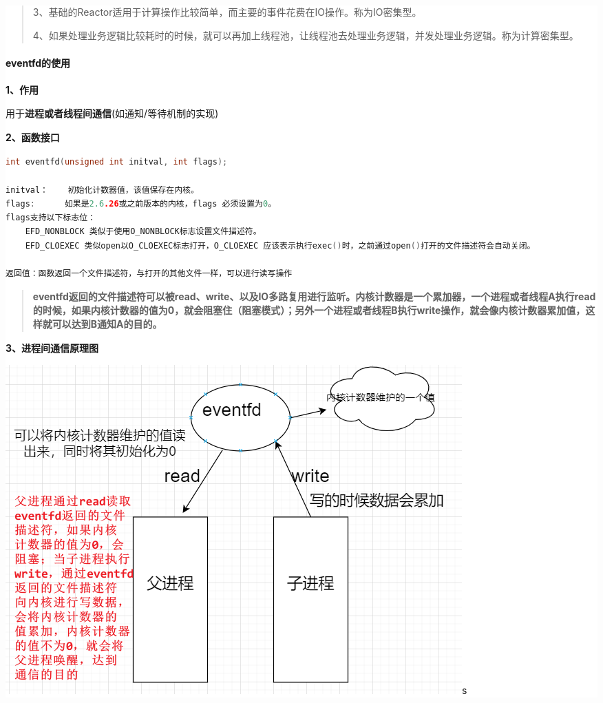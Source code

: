 >
>  3、基础的Reactor适用于计算操作比较简单，而主要的事件花费在IO操作。称为IO密集型。
>
>  4、如果处理业务逻辑比较耗时的时候，就可以再加上线程池，让线程池去处理业务逻辑，并发处理业务逻辑。称为计算密集型。

#### eventfd的使用

**1、作用**

用于**进程或者线程间通信**(如通知/等待机制的实现)  

**2、函数接口**

```C++
int eventfd(unsigned int initval, int flags);

initval：	初始化计数器值，该值保存在内核。
flags:		如果是2.6.26或之前版本的内核，flags 必须设置为0。
flags支持以下标志位：
	EFD_NONBLOCK 类似于使用O_NONBLOCK标志设置文件描述符。
	EFD_CLOEXEC 类似open以O_CLOEXEC标志打开，O_CLOEXEC 应该表示执行exec()时，之前通过open()打开的文件描述符会自动关闭。
    
返回值：函数返回一个文件描述符，与打开的其他文件一样，可以进行读写操作
```

> **eventfd返回的文件描述符可以被read、write、以及IO多路复用进行监听。内核计数器是一个累加器，一个进程或者线程A执行read的时候，如果内核计数器的值为0，就会阻塞住（阻塞模式）；另外一个进程或者线程B执行write操作，就会像内核计数器累加值，这样就可以达到B通知A的目的。**

**3、进程间通信原理图**

![image-20240711222048833](./Reactor.assets/image-20240711222048833.png)s
